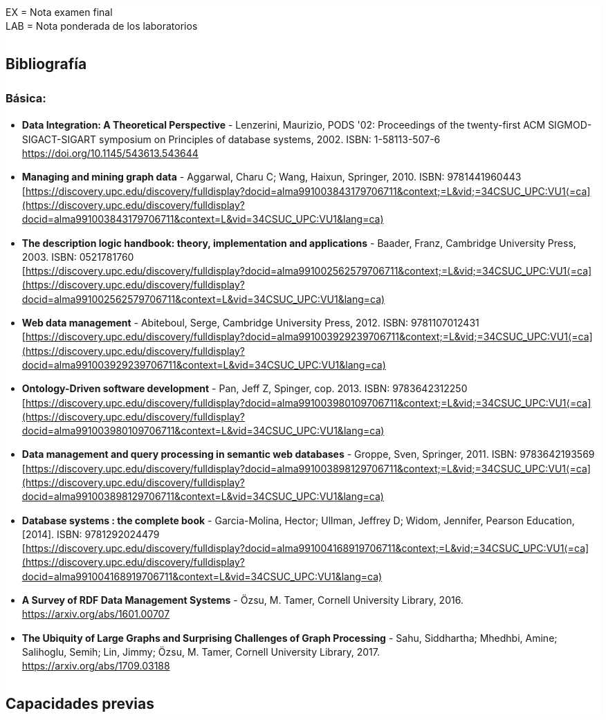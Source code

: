 EX = Nota examen final  
LAB = Nota ponderada de los laboratorios

## Bibliografía

### Básica:

  * **Data Integration: A Theoretical Perspective** \- Lenzerini, Maurizio, PODS '02: Proceedings of the twenty-first ACM SIGMOD-SIGACT-SIGART symposium on Principles of database systems, 2002. ISBN: 1-58113-507-6   
<https://doi.org/10.1145/543613.543644>

  * **Managing and mining graph data** \- Aggarwal, Charu C; Wang, Haixun, Springer, 2010. ISBN: 9781441960443   
[https://discovery.upc.edu/discovery/fulldisplay?docid=alma991003843179706711&context;=L&vid;=34CSUC_UPC:VU1⟨=ca](https://discovery.upc.edu/discovery/fulldisplay?docid=alma991003843179706711&context=L&vid=34CSUC_UPC:VU1&lang=ca)

  * **The description logic handbook: theory, implementation and applications** \- Baader, Franz, Cambridge University Press, 2003. ISBN: 0521781760   
[https://discovery.upc.edu/discovery/fulldisplay?docid=alma991002562579706711&context;=L&vid;=34CSUC_UPC:VU1⟨=ca](https://discovery.upc.edu/discovery/fulldisplay?docid=alma991002562579706711&context=L&vid=34CSUC_UPC:VU1&lang=ca)

  * **Web data management** \- Abiteboul, Serge, Cambridge University Press, 2012. ISBN: 9781107012431   
[https://discovery.upc.edu/discovery/fulldisplay?docid=alma991003929239706711&context;=L&vid;=34CSUC_UPC:VU1⟨=ca](https://discovery.upc.edu/discovery/fulldisplay?docid=alma991003929239706711&context=L&vid=34CSUC_UPC:VU1&lang=ca)

  * **Ontology-Driven software development** \- Pan, Jeff Z, Spinger, cop. 2013. ISBN: 9783642312250   
[https://discovery.upc.edu/discovery/fulldisplay?docid=alma991003980109706711&context;=L&vid;=34CSUC_UPC:VU1⟨=ca](https://discovery.upc.edu/discovery/fulldisplay?docid=alma991003980109706711&context=L&vid=34CSUC_UPC:VU1&lang=ca)

  * **Data management and query processing in semantic web databases** \- Groppe, Sven, Springer, 2011. ISBN: 9783642193569   
[https://discovery.upc.edu/discovery/fulldisplay?docid=alma991003898129706711&context;=L&vid;=34CSUC_UPC:VU1⟨=ca](https://discovery.upc.edu/discovery/fulldisplay?docid=alma991003898129706711&context=L&vid=34CSUC_UPC:VU1&lang=ca)

  * **Database systems : the complete book** \- Garcia-Molina, Hector; Ullman, Jeffrey D; Widom, Jennifer, Pearson Education, [2014]. ISBN: 9781292024479   
[https://discovery.upc.edu/discovery/fulldisplay?docid=alma991004168919706711&context;=L&vid;=34CSUC_UPC:VU1⟨=ca](https://discovery.upc.edu/discovery/fulldisplay?docid=alma991004168919706711&context=L&vid=34CSUC_UPC:VU1&lang=ca)

  * **A Survey of RDF Data Management Systems** \- Özsu, M. Tamer, Cornell University Library, 2016.   
<https://arxiv.org/abs/1601.00707>

  * **The Ubiquity of Large Graphs and Surprising Challenges of Graph Processing** \- Sahu, Siddhartha; Mhedhbi, Amine; Salihoglu, Semih; Lin, Jimmy; Özsu, M. Tamer, Cornell University Library, 2017.   
<https://arxiv.org/abs/1709.03188>

## Capacidades previas
